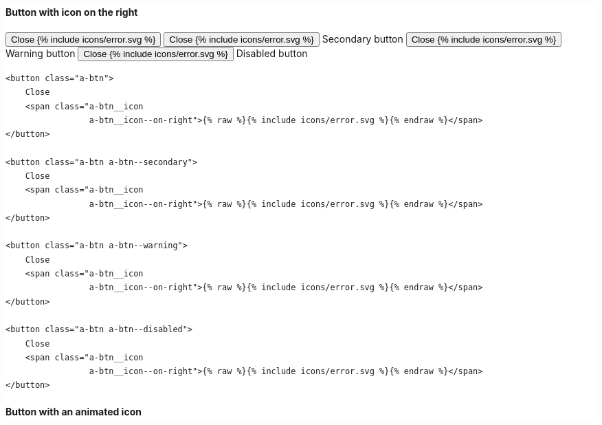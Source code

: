 #### Button with icon on the right

<button class="a-btn">
    Close
    <span class="a-btn__icon
                 a-btn__icon--on-right">{% include icons/error.svg %}</span>
</button>

<button class="a-btn a-btn--secondary">
    Close
    <span class="a-btn__icon
                 a-btn__icon--on-right">{% include icons/error.svg %}</span>
</button> Secondary button

<button class="a-btn a-btn--warning">
    Close
    <span class="a-btn__icon
                 a-btn__icon--on-right">{% include icons/error.svg %}</span>
</button> Warning button

<button class="a-btn a-btn--disabled">
    Close
    <span class="a-btn__icon
                 a-btn__icon--on-right">{% include icons/error.svg %}</span>
</button> Disabled button

```
<button class="a-btn">
    Close
    <span class="a-btn__icon
                 a-btn__icon--on-right">{% raw %}{% include icons/error.svg %}{% endraw %}</span>
</button>

<button class="a-btn a-btn--secondary">
    Close
    <span class="a-btn__icon
                 a-btn__icon--on-right">{% raw %}{% include icons/error.svg %}{% endraw %}</span>
</button>

<button class="a-btn a-btn--warning">
    Close
    <span class="a-btn__icon
                 a-btn__icon--on-right">{% raw %}{% include icons/error.svg %}{% endraw %}</span>
</button>

<button class="a-btn a-btn--disabled">
    Close
    <span class="a-btn__icon
                 a-btn__icon--on-right">{% raw %}{% include icons/error.svg %}{% endraw %}</span>
</button>
```

#### Button with an animated icon
